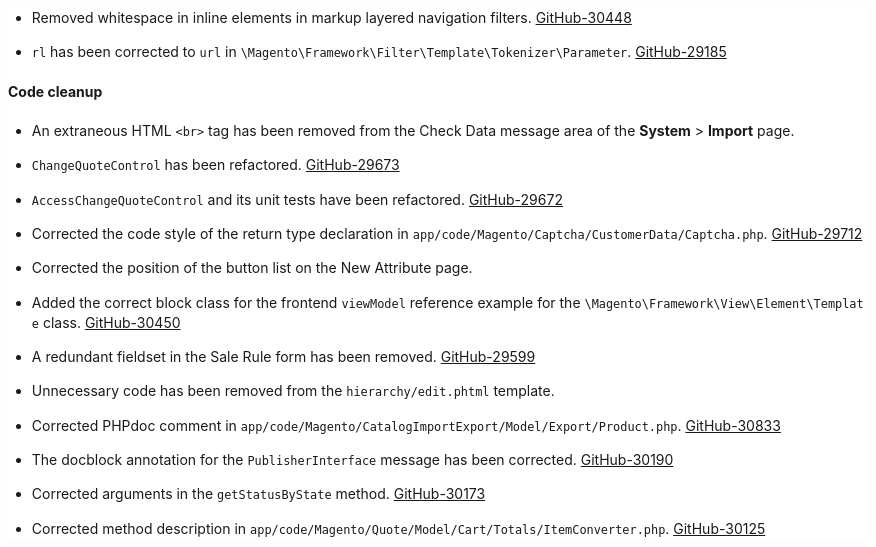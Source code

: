 

*  Removed whitespace in inline elements in markup layered navigation filters. [GitHub-30448](https://github.com/magento/magento2/issues/30448)



*  `rl` has been corrected to `url` in  `\Magento\Framework\Filter\Template\Tokenizer\Parameter`. [GitHub-29185 ](https://github.com/magento/magento2/issues/29185)

#### Code cleanup



*  An extraneous HTML `<br>` tag has been removed from the Check Data message area of the  **System**  >  **Import** page.



*  `ChangeQuoteControl` has been refactored. [GitHub-29673](https://github.com/magento/magento2/issues/29673)



*  `AccessChangeQuoteControl` and its unit tests have been refactored. [GitHub-29672](https://github.com/magento/magento2/issues/29672)



*  Corrected the code style of the return type declaration in `app/code/Magento/Captcha/CustomerData/Captcha.php`. [GitHub-29712](https://github.com/magento/magento2/issues/29712)



*  Corrected the position of the button list on the New Attribute page.



*  Added the correct block class for the frontend `viewModel` reference example for the `\Magento\Framework\View\Element\Template` class. [GitHub-30450](https://github.com/magento/magento2/issues/30450)



*  A redundant fieldset in the Sale Rule form has been removed. [GitHub-29599](https://github.com/magento/magento2/issues/29599)



*  Unnecessary code has been removed from the `hierarchy/edit.phtml` template.



*  Corrected PHPdoc comment in `app/code/Magento/CatalogImportExport/Model/Export/Product.php`. [GitHub-30833](https://github.com/magento/magento2/issues/30833)



*  The docblock annotation for the `PublisherInterface` message has been corrected. [GitHub-30190](https://github.com/magento/magento2/issues/30190)



*  Corrected arguments in the `getStatusByState` method. [GitHub-30173](https://github.com/magento/magento2/issues/30173)



*  Corrected method description in `app/code/Magento/Quote/Model/Cart/Totals/ItemConverter.php`. [GitHub-30125](https://github.com/magento/magento2/issues/30125)
